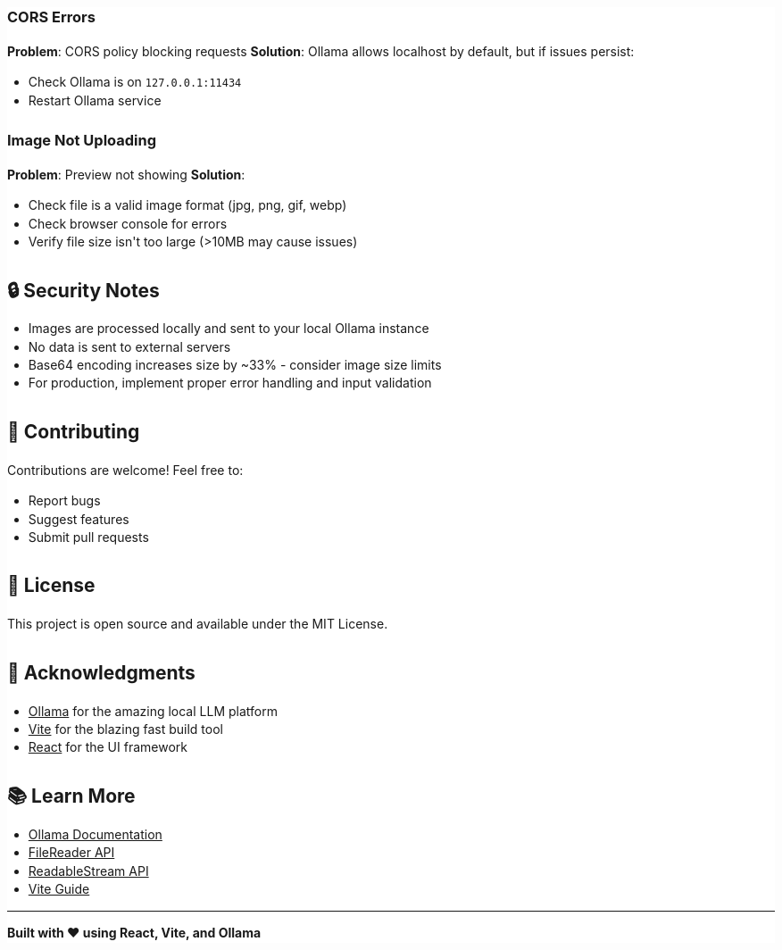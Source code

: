 ### CORS Errors

**Problem**: CORS policy blocking requests
**Solution**: Ollama allows localhost by default, but if issues persist:

- Check Ollama is on `127.0.0.1:11434`
- Restart Ollama service

### Image Not Uploading

**Problem**: Preview not showing
**Solution**:

- Check file is a valid image format (jpg, png, gif, webp)
- Check browser console for errors
- Verify file size isn't too large (>10MB may cause issues)

## 🔒 Security Notes

- Images are processed locally and sent to your local Ollama instance
- No data is sent to external servers
- Base64 encoding increases size by ~33% - consider image size limits
- For production, implement proper error handling and input validation

## 🤝 Contributing

Contributions are welcome! Feel free to:

- Report bugs
- Suggest features
- Submit pull requests

## 📝 License

This project is open source and available under the MIT License.

## 🙏 Acknowledgments

- [Ollama](https://ollama.ai/) for the amazing local LLM platform
- [Vite](https://vitejs.dev/) for the blazing fast build tool
- [React](https://react.dev/) for the UI framework

## 📚 Learn More

- [Ollama Documentation](https://github.com/ollama/ollama/blob/main/docs/api.md)
- [FileReader API](https://developer.mozilla.org/en-US/docs/Web/API/FileReader)
- [ReadableStream API](https://developer.mozilla.org/en-US/docs/Web/API/ReadableStream)
- [Vite Guide](https://vitejs.dev/guide/)

---

**Built with ❤️ using React, Vite, and Ollama**
